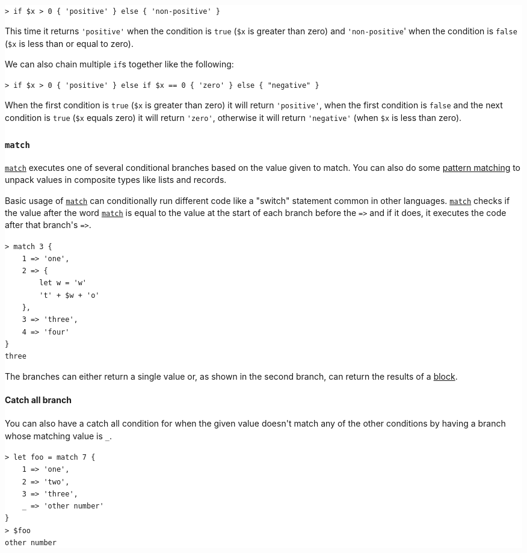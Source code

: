 ```nu
> if $x > 0 { 'positive' } else { 'non-positive' }
```

This time it returns `'positive'` when the condition is `true` (`$x` is greater than zero) and `'non-positive`' when the condition is `false` (`$x` is less than or equal to zero).

We can also chain multiple `if`s together like the following:

```nu
> if $x > 0 { 'positive' } else if $x == 0 { 'zero' } else { "negative" }
```

When the first condition is `true` (`$x` is greater than zero) it will return `'positive'`, when the first condition is `false` and the next condition is `true` (`$x` equals zero) it will return `'zero'`, otherwise it will return `'negative'` (when `$x` is less than zero).

### `match`

[`match`](/commands/docs/match.html) executes one of several conditional branches based on the value given to match. You can also do some [pattern matching](/cookbook/pattern_matching.html) to unpack values in composite types like lists and records.

Basic usage of [`match`](/commands/docs/match.html) can conditionally run different code like a "switch" statement common in other languages. [`match`](/commands/docs/match.html) checks if the value after the word [`match`](/commands/docs/match.html) is equal to the value at the start of each branch before the `=>` and if it does, it executes the code after that branch's `=>`.

```nu
> match 3 {
    1 => 'one',
    2 => {
        let w = 'w'
        't' + $w + 'o'
    },
    3 => 'three',
    4 => 'four'
}
three
```

The branches can either return a single value or, as shown in the second branch, can return the results of a [block](/book/types_of_data.html#blocks).

#### Catch all branch

You can also have a catch all condition for when the given value doesn't match any of the other conditions by having a branch whose matching value is `_`.

```nu
> let foo = match 7 {
    1 => 'one',
    2 => 'two',
    3 => 'three',
    _ => 'other number'
}
> $foo
other number
```
